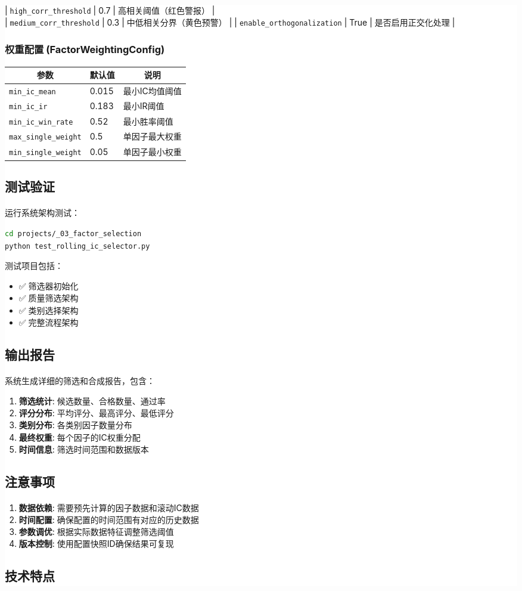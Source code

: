 | `high_corr_threshold` | 0.7 | 高相关阈值（红色警报） |  
| `medium_corr_threshold` | 0.3 | 中低相关分界（黄色预警） |
| `enable_orthogonalization` | True | 是否启用正交化处理 |

### 权重配置 (FactorWeightingConfig)

| 参数 | 默认值 | 说明 |
|------|--------|------|
| `min_ic_mean` | 0.015 | 最小IC均值阈值 |
| `min_ic_ir` | 0.183 | 最小IR阈值 |
| `min_ic_win_rate` | 0.52 | 最小胜率阈值 |
| `max_single_weight` | 0.5 | 单因子最大权重 |
| `min_single_weight` | 0.05 | 单因子最小权重 |

## 测试验证

运行系统架构测试：

```bash
cd projects/_03_factor_selection
python test_rolling_ic_selector.py
```

测试项目包括：
- ✅ 筛选器初始化
- ✅ 质量筛选架构
- ✅ 类别选择架构  
- ✅ 完整流程架构

## 输出报告

系统生成详细的筛选和合成报告，包含：

1. **筛选统计**: 候选数量、合格数量、通过率
2. **评分分布**: 平均评分、最高评分、最低评分
3. **类别分布**: 各类别因子数量分布
4. **最终权重**: 每个因子的IC权重分配
5. **时间信息**: 筛选时间范围和数据版本

## 注意事项

1. **数据依赖**: 需要预先计算的因子数据和滚动IC数据
2. **时间配置**: 确保配置的时间范围有对应的历史数据
3. **参数调优**: 根据实际数据特征调整筛选阈值
4. **版本控制**: 使用配置快照ID确保结果可复现

## 技术特点
